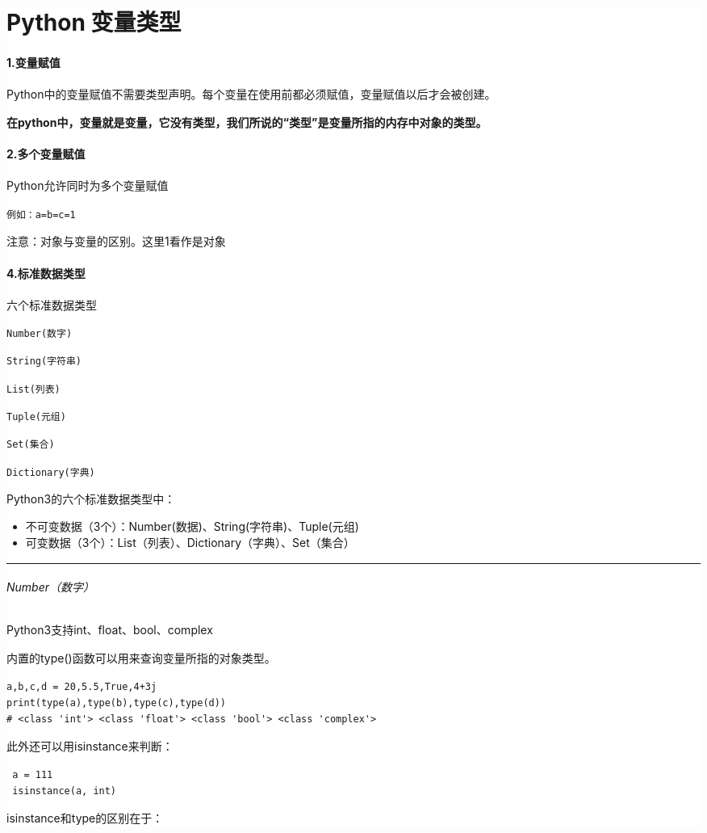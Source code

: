 #  Python 变量类型     

#### 1.变量赋值

Python中的变量赋值不需要类型声明。每个变量在使用前都必须赋值，变量赋值以后才会被创建。

**在python中，变量就是变量，它没有类型，我们所说的“类型”是变量所指的内存中对象的类型。**

#### 2.多个变量赋值

Python允许同时为多个变量赋值

``例如：a=b=c=1``

注意：对象与变量的区别。这里1看作是对象

#### 4.标准数据类型

六个标准数据类型

``Number(数字)``

``String(字符串)``

``List(列表)``

``Tuple(元组)``

``Set(集合)``

``Dictionary(字典)``

Python3的六个标准数据类型中：

- 不可变数据（3个）：Number(数据)、String(字符串)、Tuple(元组)
- 可变数据（3个）：List（列表）、Dictionary（字典）、Set（集合）

------

###### Number（数字）

Python3支持int、float、bool、complex

内置的type()函数可以用来查询变量所指的对象类型。

```
a,b,c,d = 20,5.5,True,4+3j
print(type(a),type(b),type(c),type(d))
# <class 'int'> <class 'float'> <class 'bool'> <class 'complex'>
```

此外还可以用isinstance来判断：

```
 a = 111
 isinstance(a, int)
```

isinstance和type的区别在于：
